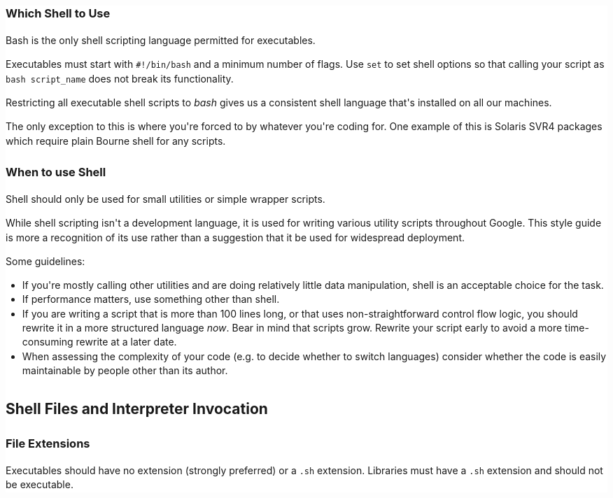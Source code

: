 
<a id="s1.1-which-shell-to-use"></a>

### Which Shell to Use

Bash is the only shell scripting language permitted for
executables.

Executables must start with `#!/bin/bash` and a minimum
number of flags. Use `set` to set shell options so that
calling your script as `bash script_name`
does not break its functionality.

Restricting all executable shell scripts to *bash* gives us a
consistent shell language that's installed on all our machines.

The only exception to this is where you're forced to by whatever
you're coding for. One example of this is Solaris SVR4 packages
which require plain Bourne shell for any scripts.

<a id="s1.2-when-to-use-shell"></a>

### When to use Shell

Shell should only be used for small utilities or simple wrapper
scripts.

While shell scripting isn't a development language, it is used for
writing various utility scripts throughout Google. This style guide
is more a recognition of its use rather than a suggestion that it be
used for widespread deployment.

Some guidelines:

*   If you're mostly calling other utilities and are doing relatively
    little data manipulation, shell is an acceptable choice for the task.
*   If performance matters, use something other than shell.
*   If you are writing a script that is more than 100 lines long, or
    that uses non-straightforward control flow logic, you should
    rewrite it in a more structured language *now*. Bear in
    mind that scripts grow. Rewrite your script early to avoid a more
    time-consuming rewrite at a later date.
*   When assessing the complexity of your code (e.g. to decide whether
    to switch languages) consider whether the code is easily
    maintainable by people other than its author.

<a id="s2-shell-files-and-interpreter-invocation"></a>

## Shell Files and Interpreter Invocation

<a id="s2.1-file-extensions"></a>

### File Extensions

Executables should have no extension (strongly preferred) or a
`.sh` extension. Libraries must have a `.sh`
extension and should not be executable.
